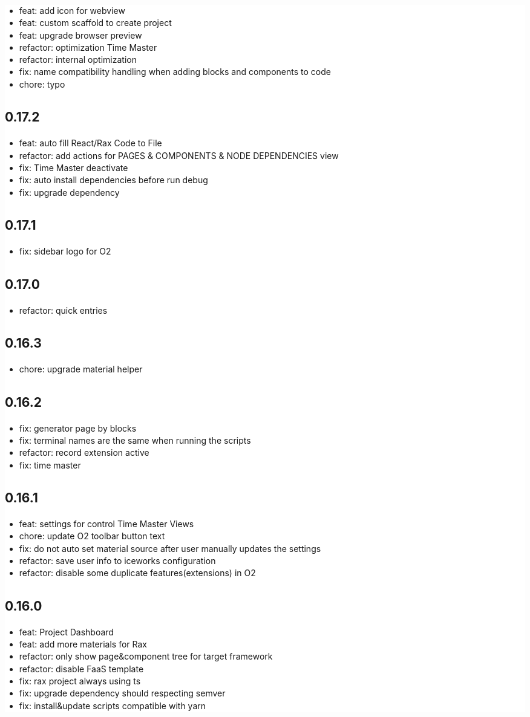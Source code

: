 - feat: add icon for webview
- feat: custom scaffold to create project
- feat: upgrade browser preview
- refactor: optimization Time Master
- refactor: internal optimization
- fix: name compatibility handling when adding blocks and components to code
- chore: typo

## 0.17.2

- feat: auto fill React/Rax Code to File
- refactor: add actions for PAGES & COMPONENTS & NODE DEPENDENCIES view
- fix: Time Master deactivate
- fix: auto install dependencies before run debug
- fix: upgrade dependency

## 0.17.1

- fix: sidebar logo for O2

## 0.17.0

- refactor: quick entries

## 0.16.3

- chore: upgrade material helper

## 0.16.2

- fix: generator page by blocks
- fix: terminal names are the same when running the scripts
- refactor: record extension active
- fix: time master

## 0.16.1

- feat: settings for control Time Master Views
- chore: update O2 toolbar button text
- fix: do not auto set material source after user manually updates the settings
- refactor: save user info to iceworks configuration
- refactor: disable some duplicate features(extensions) in O2

## 0.16.0

- feat: Project Dashboard
- feat: add more materials for Rax
- refactor: only show page&component tree for target framework
- refactor: disable FaaS template
- fix: rax project always using ts
- fix: upgrade dependency should respecting semver
- fix: install&update scripts compatible with yarn
